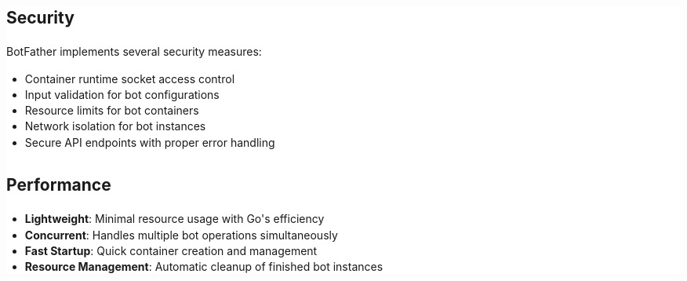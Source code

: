 ## Security

BotFather implements several security measures:
- Container runtime socket access control
- Input validation for bot configurations
- Resource limits for bot containers
- Network isolation for bot instances
- Secure API endpoints with proper error handling

## Performance

- **Lightweight**: Minimal resource usage with Go's efficiency
- **Concurrent**: Handles multiple bot operations simultaneously
- **Fast Startup**: Quick container creation and management
- **Resource Management**: Automatic cleanup of finished bot instances
